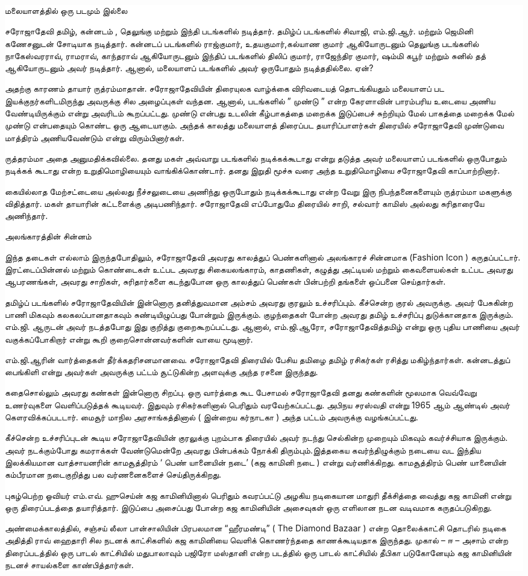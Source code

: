 மலையாளத்தில்  ஒரு படமும் இல்லை

சரோஜாதேவி தமிழ், கன்னடம் , தெலுங்கு மற்றும் இந்தி படங்களில் நடித்தார்.  தமிழ்ப் படங்களில் சிவாஜி, எம்.ஜி.ஆர். மற்றும் ஜெமினி கணேசனுடன் சோடியாக நடித்தார். கன்னடப் படங்களில் ராஜ்குமார், உதயகுமார்,கல்யாண குமார் ஆகியோருடனும் தெலுங்கு படங்களில்  நாகேஸ்வரராவ், ராமராவ், காந்தராவ் ஆகியோருடனும் இந்திப் படங்களில் திலிப் குமார், ராஜேந்திர குமார், ஷம்மி கபூர் மற்றும் சுனில் தத் ஆகியோருடனும் அவர் நடித்தார்.  ஆனால், மலையாளப் படங்களில் அவர் ஒருபோதும் நடித்ததில்லை. ஏன்?

அதற்கு காரணம் தாயார் ருத்ரம்மாதான். சரோஜாதேவியின் திரையுலக வாழ்க்கை விரிவடையத் தொடங்கியதும் மலையாளப் பட இயக்குநர்களிடமிருந்து அவருக்கு சில அழைப்புகள் வந்தன. ஆனால், படங்களில் ” முண்டு ” என்ற கேரளாவின் பாரம்பரிய உடையை அணிய வேண்டியிருக்கும் என்று அவரிடம் கூறப்பட்டது. முண்டு என்பது உடலின் கீழ்பாகத்தை மறைக்க இடுப்பைச் சுற்றியும் மேல் பாகத்தை மறைக்க மேல் முண்டு என்பதையும் கொண்ட ஒரு ஆடையாகும். அந்தக் காலத்து மலையாளத் திரைப்பட தயாரிப்பாளர்கள் திரையில் சரோஜாதேவி முண்டுவை மாத்திரம் அணியவேண்டும் என்று விரும்பினார்கள்.

ருத்தரம்மா அதை அனுமதிக்கவில்லை. தனது மகள் அவ்வாறு படங்களில் நடிக்கக்கூடாது என்று தடுத்த அவர்  மலையாளப் படங்களில் ஒருபோதும் நடிக்கக் கூடாது என்ற உறுதிமொழியையும் வாங்கிக்கொண்டார். தனது இறுதி மூச்சு வரை அந்த உறுதிமொழியை சரோஜாதேவி காப்பாற்றினார்.

கையில்லாத மேற்சட்டையை  அல்லது நீச்சலுடையை அணிந்து ஒருபோதும் நடிக்கக்கூடாது என்ற வேறு இரு நிபந்தனைகளையும் ருத்ரம்மா மகளுக்கு விதித்தார். மகள் தாயாரின் கட்டளைக்கு அடிபணிந்தார். சரோஜாதேவி எப்போதுமே திரையில் சாறி, சல்வார் காமிஸ் அல்லது சுரிதாரையே அணிந்தார்.

அலங்காரத்தின் சின்னம்

இந்த தடைகள் எல்லாம் இருந்தபோதிலும், சரோஜாதேவி அவரது காலத்துப் பெண்களினால் அலங்காரச் சின்னமாக (Fashion Icon ) கருதப்பட்டார். இரட்டைப்பின்னல் மற்றும் கொண்டைகள் உட்பட அவரது சிகையலங்காரம், காதணிகள், கழுத்து அட்டியல்  மற்றும் கைவளையல்கள் உட்பட அவரது ஆபரணங்கள், அவரது சாறிகள், சுரிதார்களை கடந்துபோன ஒரு காலத்துப் பெண்கள் பின்பற்றி தங்களை் ஒப்பனை செய்தார்கள்.

தமிழ்ப் படங்களில் சரோஜாதேவியின் இன்னொரு தனித்துவமான அம்சம் அவரது குரலும் உச்சரிப்பும். கீச்சென்ற குரல் அவருக்கு. அவர் பேசுகின்ற பாணி மிகவும் கலகலப்பானதாகவும் சுண்டியிழுப்பது போன்றும்  இருக்கும். குழந்தைகள் போன்ற அவரது தமிழ் உச்சரிப்பு துடுக்கானதாக இருக்கும். எம்.ஜி. ஆருடன் அவர்  நடத்தபோது இது குறித்து  குறைகூறப்பட்டது. ஆனால், எம்.ஜி.ஆரோ, சரோஜாதேவித்தமிழ் என்று ஒரு புதிய பாணியை அவர் வகுக்கப்போகிறார் என்று கூறி குறைசொன்னவர்களின் வாயை மூடினார்.

எம்.ஜி.ஆரின் வார்த்தைகள் தீர்க்கதரிசனமானவை. சரோஜாதேவி திரையில் பேசிய தமிழை தமிழ் ரசிகர்கள் ரசித்து மகிழ்ந்தார்கள். கன்னடத்துப் பைங்கிளி என்று அவர்கள் அவருக்கு பட்டம் சூட்டுகின்ற அளவுக்கு அந்த ரசனை இருந்தது.

கதைசொல்லும் அவரது கண்கள் இன்னொரு சிறப்பு.  ஒரு வார்த்தை கூட பேசாமல் சரோஜாதேவி தனது கண்களின் மூலமாக வெவ்வேறு உணர்வுகளை வெளிப்படுத்தக் கூடியவர்.  இதுவும் ரசிகர்களினால் பெரிதும்  வரவேற்கப்பட்டது.  அபிநய சரஸ்வதி என்று 1965 ஆம் ஆண்டில் அவர் கௌரவிக்கப்படடார். மைசூர் மாநில அரசாங்கத்தினால் ( இன்றைய கர்நாடகா ) அந்த பட்டம் அவருக்கு வழங்கப்பட்டது.

கீச்சென்ற உச்சரிப்புடன் கூடிய சரோஜாதேவியின் குரலுக்கு புறம்பாக திரையில் அவர் நடந்து செல்கின்ற முறையும் மிகவும் கவர்ச்சியாக இருக்கும். அவர் நடக்கும்போது கமராக்கள் வேண்டுமென்றே அவரது பின்பக்கம் நோக்கி திரும்பும்.இத்தகைய  கவர்ந்திழுக்கும் நடையை வட இந்திய இலக்கியமான வாத்சாயனரின் காமசூத்திரம்  ‘ பெண் யானையின் நடை’ (கஜ காமினி நடை ) என்று வர்ணிக்கிறது. காமசூத்திரம் பெண் யானையின் கம்பீரமான நடைகுறித்து பல வர்ணனைகளைச் செய்திருக்கிறது.

புகழ்பெற்ற ஓவியர் எம்.எவ். ஹுசெய்ன் கஜ காமினியினால் பெரிதும் கவரப்பட்டு அழகிய நடிகையான மாதுரி தீக்சித்தை வைத்து  கஜ காமினி என்று ஒரு திரைப்படத்தை தயாரித்தார். இடுப்பை அசைப்பது போன்ற கஜ காமினியின் அசைவுகள் ஒரு எளிலான நடன வடிவமாக கருதப்படுகிறது.

அண்மைக்காலத்தில், சஞ்சய் லீலா பான்சாலியின் பிரபலமான “ஹீரமண்டி” ( The Diamond Bazaar ) என்ற தொலைக்காட்சி தொடரில் நடிகை அதித்தி ராவ் ஹைதாரி சில நடனக் காட்சிகளில் கஜ காமினியை வெளிக் கொணர்ந்ததை காணக்கூடியதாக இருந்தது. முகால் –  ஈ  – அசாம் என்ற திரைப்படத்தில் ஒரு பாடல் காட்சியில் மதுபாலாவும்  பஜிரோ மஸ்தானி என்ற படத்தில் ஒரு பாடல் காட்சியில் தீபிகா படுகோனேயும் கஜ காமினியின் நடனச் சாயல்களை காண்பித்தார்கள்.
